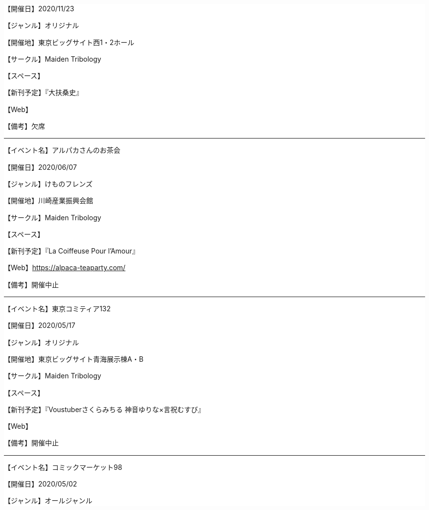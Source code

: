 【開催日】2020/11/23

【ジャンル】オリジナル

【開催地】東京ビッグサイト西1・2ホール

【サークル】Maiden Tribology

【スペース】

【新刊予定】『大扶桑史』

【Web】

【備考】欠席


---

【イベント名】アルパカさんのお茶会

【開催日】2020/06/07

【ジャンル】けものフレンズ

【開催地】川崎産業振興会館

【サークル】Maiden Tribology

【スペース】

【新刊予定】『La Coiffeuse Pour l’Amour』

【Web】https://alpaca-teaparty.com/

【備考】開催中止


---

【イベント名】東京コミティア132

【開催日】2020/05/17

【ジャンル】オリジナル

【開催地】東京ビッグサイト青海展示棟A・B

【サークル】Maiden Tribology

【スペース】

【新刊予定】『Voustuberさくらみちる 神音ゆりな×言祝むすび』

【Web】

【備考】開催中止


---

【イベント名】コミックマーケット98

【開催日】2020/05/02

【ジャンル】オールジャンル
